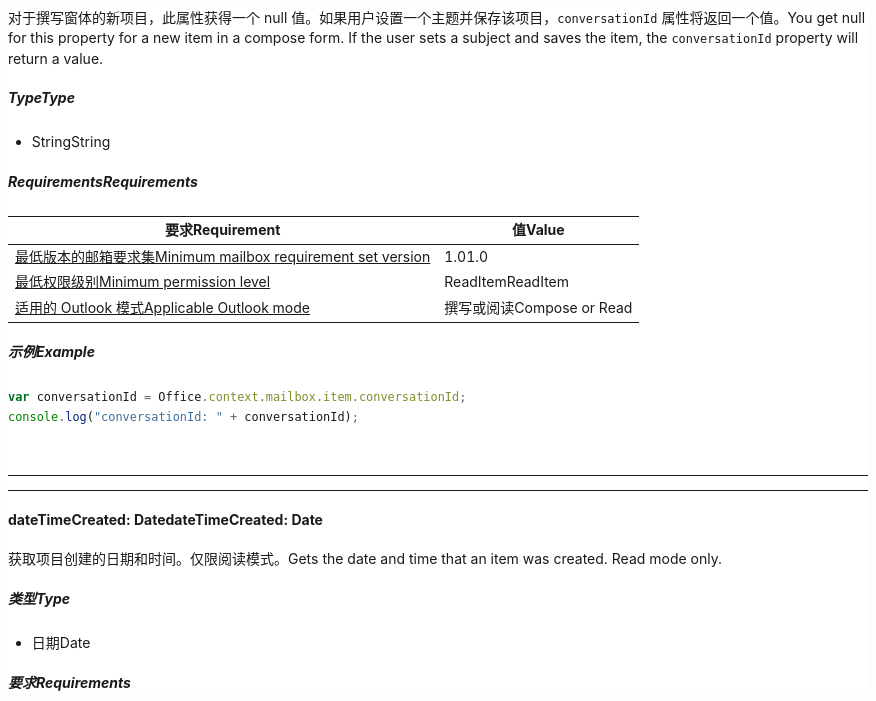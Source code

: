 <span data-ttu-id="2822f-p111">对于撰写窗体的新项目，此属性获得一个 null 值。如果用户设置一个主题并保存该项目，`conversationId` 属性将返回一个值。</span><span class="sxs-lookup"><span data-stu-id="2822f-p111">You get null for this property for a new item in a compose form. If the user sets a subject and saves the item, the `conversationId` property will return a value.</span></span>

##### <a name="type"></a><span data-ttu-id="2822f-271">Type</span><span class="sxs-lookup"><span data-stu-id="2822f-271">Type</span></span>

*   <span data-ttu-id="2822f-272">String</span><span class="sxs-lookup"><span data-stu-id="2822f-272">String</span></span>

##### <a name="requirements"></a><span data-ttu-id="2822f-273">Requirements</span><span class="sxs-lookup"><span data-stu-id="2822f-273">Requirements</span></span>

|<span data-ttu-id="2822f-274">要求</span><span class="sxs-lookup"><span data-stu-id="2822f-274">Requirement</span></span>| <span data-ttu-id="2822f-275">值</span><span class="sxs-lookup"><span data-stu-id="2822f-275">Value</span></span>|
|---|---|
|[<span data-ttu-id="2822f-276">最低版本的邮箱要求集</span><span class="sxs-lookup"><span data-stu-id="2822f-276">Minimum mailbox requirement set version</span></span>](/office/dev/add-ins/reference/requirement-sets/outlook-api-requirement-sets)| <span data-ttu-id="2822f-277">1.0</span><span class="sxs-lookup"><span data-stu-id="2822f-277">1.0</span></span>|
|[<span data-ttu-id="2822f-278">最低权限级别</span><span class="sxs-lookup"><span data-stu-id="2822f-278">Minimum permission level</span></span>](/outlook/add-ins/understanding-outlook-add-in-permissions)| <span data-ttu-id="2822f-279">ReadItem</span><span class="sxs-lookup"><span data-stu-id="2822f-279">ReadItem</span></span>|
|[<span data-ttu-id="2822f-280">适用的 Outlook 模式</span><span class="sxs-lookup"><span data-stu-id="2822f-280">Applicable Outlook mode</span></span>](/outlook/add-ins/#extension-points)| <span data-ttu-id="2822f-281">撰写或阅读</span><span class="sxs-lookup"><span data-stu-id="2822f-281">Compose or Read</span></span>|

##### <a name="example"></a><span data-ttu-id="2822f-282">示例</span><span class="sxs-lookup"><span data-stu-id="2822f-282">Example</span></span>

```js
var conversationId = Office.context.mailbox.item.conversationId;
console.log("conversationId: " + conversationId);
```

<br>

---
---

#### <a name="datetimecreated-date"></a><span data-ttu-id="2822f-283">dateTimeCreated: Date</span><span class="sxs-lookup"><span data-stu-id="2822f-283">dateTimeCreated: Date</span></span>

<span data-ttu-id="2822f-p112">获取项目创建的日期和时间。仅限阅读模式。</span><span class="sxs-lookup"><span data-stu-id="2822f-p112">Gets the date and time that an item was created. Read mode only.</span></span>

##### <a name="type"></a><span data-ttu-id="2822f-286">类型</span><span class="sxs-lookup"><span data-stu-id="2822f-286">Type</span></span>

*   <span data-ttu-id="2822f-287">日期</span><span class="sxs-lookup"><span data-stu-id="2822f-287">Date</span></span>

##### <a name="requirements"></a><span data-ttu-id="2822f-288">要求</span><span class="sxs-lookup"><span data-stu-id="2822f-288">Requirements</span></span>
